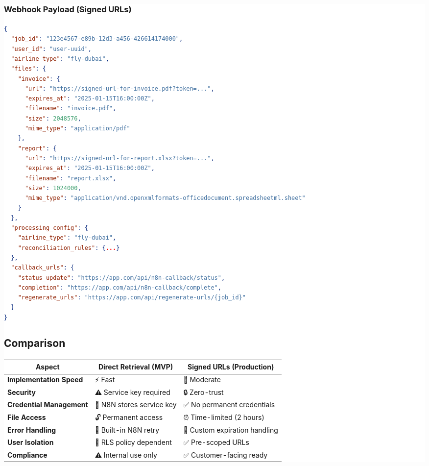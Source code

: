### Webhook Payload (Signed URLs)
```json
{
  "job_id": "123e4567-e89b-12d3-a456-426614174000",
  "user_id": "user-uuid", 
  "airline_type": "fly-dubai",
  "files": {
    "invoice": {
      "url": "https://signed-url-for-invoice.pdf?token=...",
      "expires_at": "2025-01-15T16:00:00Z",
      "filename": "invoice.pdf",
      "size": 2048576,
      "mime_type": "application/pdf"
    },
    "report": {
      "url": "https://signed-url-for-report.xlsx?token=...",
      "expires_at": "2025-01-15T16:00:00Z", 
      "filename": "report.xlsx",
      "size": 1024000,
      "mime_type": "application/vnd.openxmlformats-officedocument.spreadsheetml.sheet"
    }
  },
  "processing_config": {
    "airline_type": "fly-dubai",
    "reconciliation_rules": {...}
  },
  "callback_urls": {
    "status_update": "https://app.com/api/n8n-callback/status",
    "completion": "https://app.com/api/n8n-callback/complete",
    "regenerate_urls": "https://app.com/api/regenerate-urls/{job_id}"
  }
}
```

## Comparison

| Aspect | Direct Retrieval (MVP) | Signed URLs (Production) |
|--------|------------------------|---------------------------|
| **Implementation Speed** | ⚡ Fast | 🔧 Moderate |
| **Security** | ⚠️ Service key required | 🔒 Zero-trust |
| **Credential Management** | 📝 N8N stores service key | ✅ No permanent credentials |
| **File Access** | 🔓 Permanent access | ⏰ Time-limited (2 hours) |
| **Error Handling** | 🔄 Built-in N8N retry | 🔄 Custom expiration handling |
| **User Isolation** | 🔧 RLS policy dependent | ✅ Pre-scoped URLs |
| **Compliance** | ⚠️ Internal use only | ✅ Customer-facing ready |
